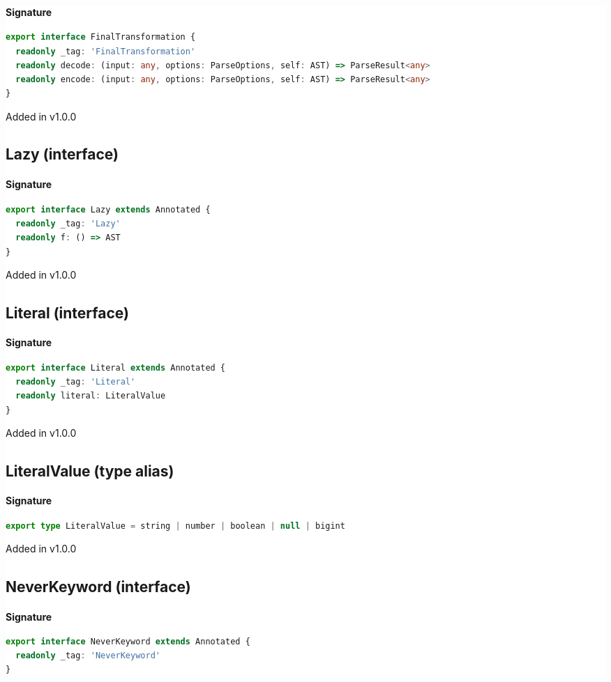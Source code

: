 **Signature**

```ts
export interface FinalTransformation {
  readonly _tag: 'FinalTransformation'
  readonly decode: (input: any, options: ParseOptions, self: AST) => ParseResult<any>
  readonly encode: (input: any, options: ParseOptions, self: AST) => ParseResult<any>
}
```

Added in v1.0.0

## Lazy (interface)

**Signature**

```ts
export interface Lazy extends Annotated {
  readonly _tag: 'Lazy'
  readonly f: () => AST
}
```

Added in v1.0.0

## Literal (interface)

**Signature**

```ts
export interface Literal extends Annotated {
  readonly _tag: 'Literal'
  readonly literal: LiteralValue
}
```

Added in v1.0.0

## LiteralValue (type alias)

**Signature**

```ts
export type LiteralValue = string | number | boolean | null | bigint
```

Added in v1.0.0

## NeverKeyword (interface)

**Signature**

```ts
export interface NeverKeyword extends Annotated {
  readonly _tag: 'NeverKeyword'
}
```
